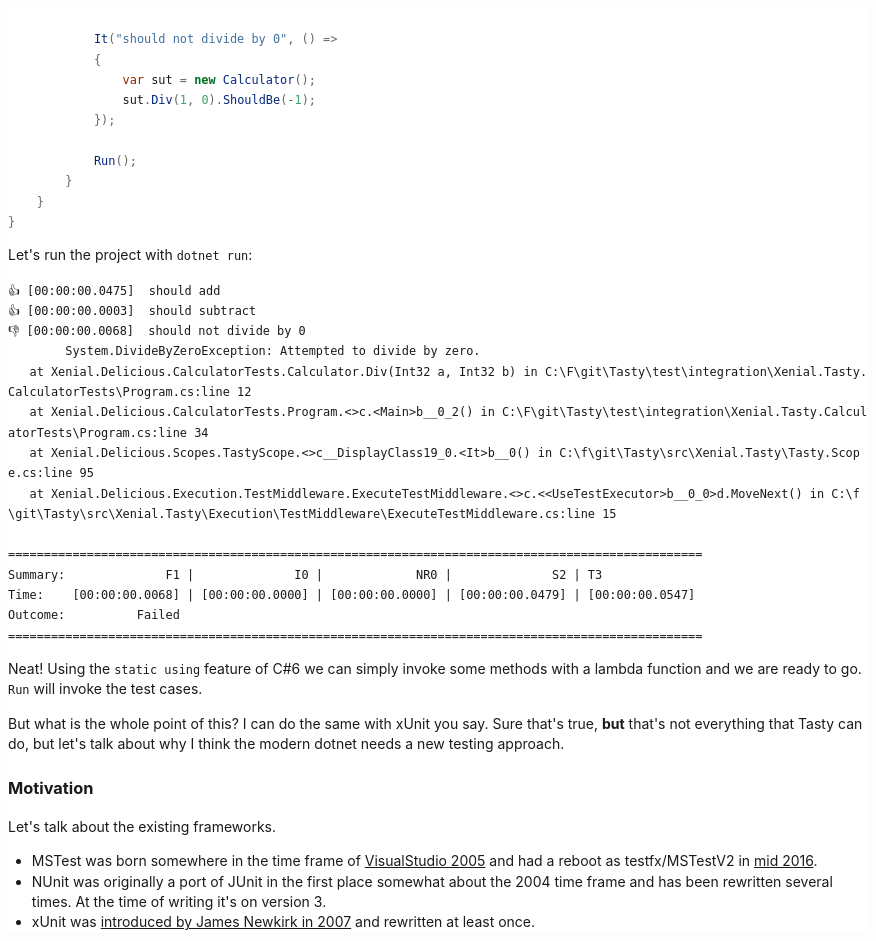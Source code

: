 ```cs

            It("should not divide by 0", () =>
            {
                var sut = new Calculator();
                sut.Div(1, 0).ShouldBe(-1);
            });

            Run();
        }
    }
}

```

Let's run the project with `dotnet run`:

```txt
👍 [00:00:00.0475]  should add
👍 [00:00:00.0003]  should subtract
👎 [00:00:00.0068]  should not divide by 0
        System.DivideByZeroException: Attempted to divide by zero.
   at Xenial.Delicious.CalculatorTests.Calculator.Div(Int32 a, Int32 b) in C:\F\git\Tasty\test\integration\Xenial.Tasty.CalculatorTests\Program.cs:line 12
   at Xenial.Delicious.CalculatorTests.Program.<>c.<Main>b__0_2() in C:\F\git\Tasty\test\integration\Xenial.Tasty.CalculatorTests\Program.cs:line 34
   at Xenial.Delicious.Scopes.TastyScope.<>c__DisplayClass19_0.<It>b__0() in C:\f\git\Tasty\src\Xenial.Tasty\Tasty.Scope.cs:line 95
   at Xenial.Delicious.Execution.TestMiddleware.ExecuteTestMiddleware.<>c.<<UseTestExecutor>b__0_0>d.MoveNext() in C:\f\git\Tasty\src\Xenial.Tasty\Execution\TestMiddleware\ExecuteTestMiddleware.cs:line 15

=================================================================================================
Summary:              F1 |              I0 |             NR0 |              S2 | T3
Time:    [00:00:00.0068] | [00:00:00.0000] | [00:00:00.0000] | [00:00:00.0479] | [00:00:00.0547]
Outcome:          Failed
=================================================================================================
```

Neat! Using the `static using` feature of C#6 we can simply invoke some methods with a lambda function and we are ready to go.
`Run` will invoke the test cases.

But what is the whole point of this? I can do the same with xUnit you say. Sure that's true, **but** that's not everything that Tasty can do, but let's talk about why I think the modern dotnet needs a new testing approach.

### Motivation

Let's talk about the existing frameworks.

- MSTest was born somewhere in the time frame of [VisualStudio 2005](//en.wikipedia.org/wiki/Visual_Studio_Unit_Testing_Framework) and had a reboot as testfx/MSTestV2 in [mid 2016](//devblogs.microsoft.com/devops/taking-the-mstest-framework-forward-with-mstest-v2/).
- NUnit was originally a port of JUnit in the first place somewhat about the 2004 time frame and has been rewritten several times. At the time of writing it's on version 3.
- xUnit was [introduced by James Newkirk in 2007](//jamesnewkirk.typepad.com/posts/2007/09/announcing-xuni.html) and rewritten at least once.
